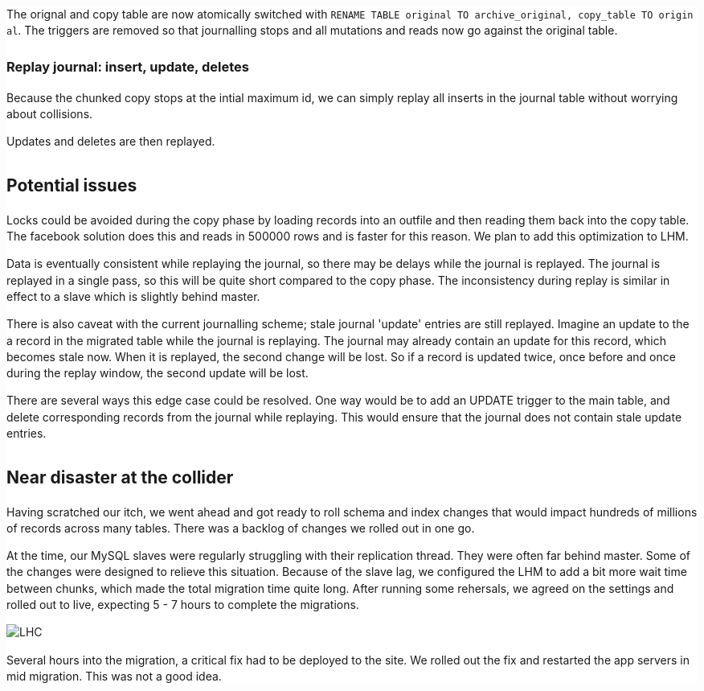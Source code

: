 The orignal and copy table are now atomically switched with `RENAME TABLE
original TO archive_original, copy_table TO original`. The triggers are removed
so that journalling stops and all mutations and reads now go against the
original table.

### Replay journal: insert, update, deletes

Because the chunked copy stops at the intial maximum id, we can simply replay
all inserts in the journal table without worrying about collisions.

Updates and deletes are then replayed.

## Potential issues

Locks could be avoided during the copy phase by loading records into an
outfile and then reading them back into the copy table. The facebook solution
does this and reads in 500000 rows and is faster for this reason. We plan to
add this optimization to LHM.

Data is eventually consistent while replaying the journal, so there may be
delays while the journal is replayed. The journal is replayed in a single
pass, so this will be quite short compared to the copy phase. The
inconsistency during replay is similar in effect to a slave which is slightly
behind master.

There is also caveat with the current journalling scheme; stale journal
'update' entries are still replayed. Imagine an update to the a record in the
migrated table while the journal is replaying. The journal may already contain
an update for this record, which becomes stale now. When it is replayed, the
second change will be lost. So if a record is updated twice, once before and
once during the replay window, the second update will be lost.

There are several ways this edge case could be resolved. One way would be to
add an UPDATE trigger to the main table, and delete corresponding records from
the journal while replaying. This would ensure that the journal does not
contain stale update entries.

## Near disaster at the collider

Having scratched our itch, we went ahead and got ready to roll schema and
index changes that would impact hundreds of millions of records across many
tables. There was a backlog of changes we rolled out in one go.

At the time, our MySQL slaves were regularly struggling with their replication
thread. They were often far behind master. Some of the changes were designed
to relieve this situation. Because of the slave lag, we configured the LHM to
add a bit more wait time between chunks, which made the total migration time
quite long. After running some rehersals, we agreed on the settings and rolled
out to live, expecting 5 - 7 hours to complete the migrations.

![LHC](http://farm2.static.flickr.com/1391/958035425_abb70e79b1.jpg)

Several hours into the migration, a critical fix had to be deployed to the
site. We rolled out the fix and restarted the app servers in mid migration.
This was not a good idea.
